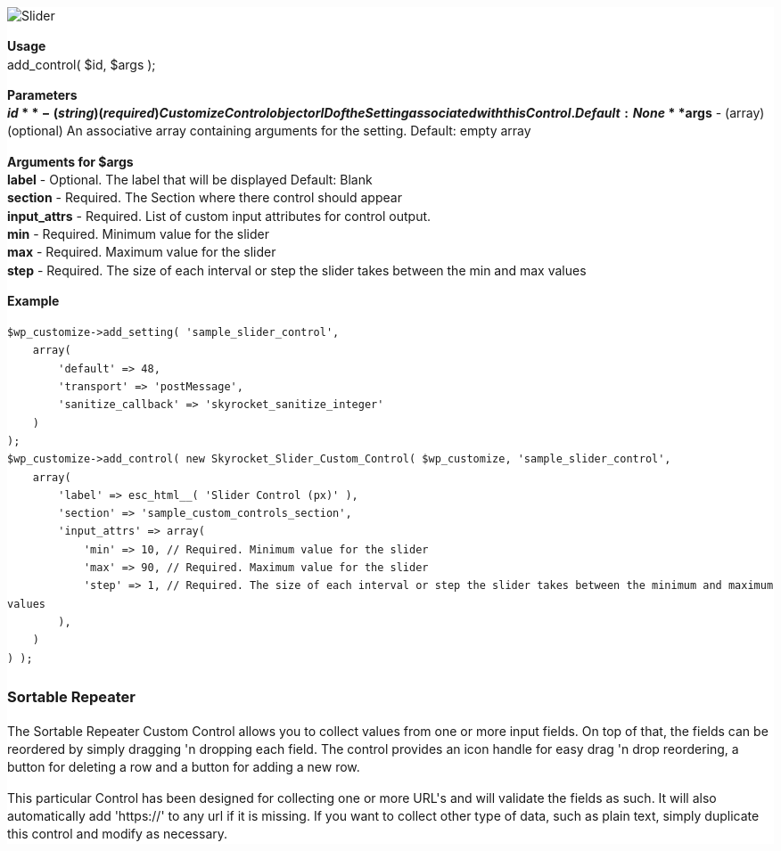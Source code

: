 ![Slider](https://maddisondesigns.com/wp-content/uploads/2017/04/SliderControl.jpg "Slider")

**Usage**  
add_control( $id, $args );

**Parameters**  
**$id** - (string) (required) Customize Control object or ID of the Setting associated with this Control. Default: None  
**$args** - (array) (optional) An associative array containing arguments for the setting. Default: empty array  

**Arguments for $args**  
**label** - Optional. The label that will be displayed Default: Blank  
**section** - Required. The Section where there control should appear  
**input_attrs** - Required. List of custom input attributes for control output.  
  **min** - Required. Minimum value for the slider  
  **max** - Required. Maximum value for the slider  
  **step** - Required. The size of each interval or step the slider takes between the min and max values

**Example**

````
$wp_customize->add_setting( 'sample_slider_control',
	array(
		'default' => 48,
		'transport' => 'postMessage',
		'sanitize_callback' => 'skyrocket_sanitize_integer'
	)
);
$wp_customize->add_control( new Skyrocket_Slider_Custom_Control( $wp_customize, 'sample_slider_control',
	array(
		'label' => esc_html__( 'Slider Control (px)' ),
		'section' => 'sample_custom_controls_section',
		'input_attrs' => array(
			'min' => 10, // Required. Minimum value for the slider
			'max' => 90, // Required. Maximum value for the slider
			'step' => 1, // Required. The size of each interval or step the slider takes between the minimum and maximum values
		),
	)
) );
````

### Sortable Repeater ###

The Sortable Repeater Custom Control allows you to collect values from one or more input fields. On top of that, the fields can be reordered by simply dragging 'n dropping each field. The control provides an icon handle for easy drag 'n drop reordering, a button for deleting a row and a button for adding a new row.

This particular Control has been designed for collecting one or more URL's and will validate the fields as such. It will also automatically add 'https://' to any url if it is missing. If you want to collect other type of data, such as plain text, simply duplicate this control and modify as necessary.
